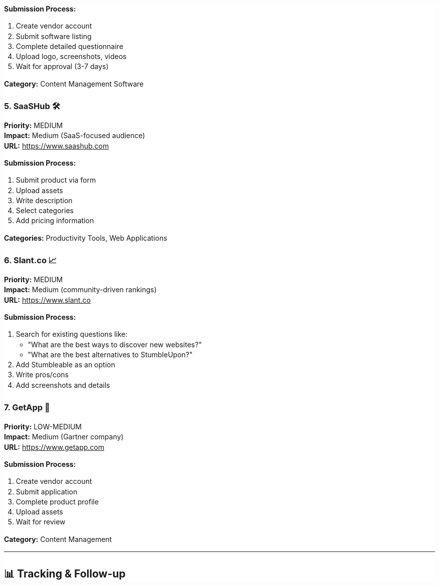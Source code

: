 **Submission Process:**
1. Create vendor account  
2. Submit software listing
3. Complete detailed questionnaire
4. Upload logo, screenshots, videos
5. Wait for approval (3-7 days)

**Category:** Content Management Software

### 5. SaaSHub 🛠️
**Priority:** MEDIUM  
**Impact:** Medium (SaaS-focused audience)  
**URL:** https://www.saashub.com

**Submission Process:**
1. Submit product via form
2. Upload assets
3. Write description
4. Select categories
5. Add pricing information

**Categories:** Productivity Tools, Web Applications

### 6. Slant.co 📈
**Priority:** MEDIUM  
**Impact:** Medium (community-driven rankings)  
**URL:** https://www.slant.co

**Submission Process:**
1. Search for existing questions like:
   - "What are the best ways to discover new websites?"
   - "What are the best alternatives to StumbleUpon?"
2. Add Stumbleable as an option
3. Write pros/cons
4. Add screenshots and details

### 7. GetApp 📱
**Priority:** LOW-MEDIUM  
**Impact:** Medium (Gartner company)  
**URL:** https://www.getapp.com

**Submission Process:**
1. Create vendor account
2. Submit application
3. Complete product profile
4. Upload assets
5. Wait for review

**Category:** Content Management

---

## 📊 Tracking & Follow-up
